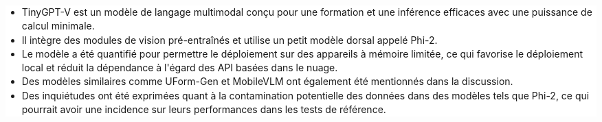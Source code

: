 - TinyGPT-V est un modèle de langage multimodal conçu pour une formation et une inférence efficaces avec une puissance de calcul minimale.
- Il intègre des modules de vision pré-entraînés et utilise un petit modèle dorsal appelé Phi-2.
- Le modèle a été quantifié pour permettre le déploiement sur des appareils à mémoire limitée, ce qui favorise le déploiement local et réduit la dépendance à l'égard des API basées dans le nuage.
- Des modèles similaires comme UForm-Gen et MobileVLM ont également été mentionnés dans la discussion.
- Des inquiétudes ont été exprimées quant à la contamination potentielle des données dans des modèles tels que Phi-2, ce qui pourrait avoir une incidence sur leurs performances dans les tests de référence.

<head>
  <meta property="og:title" content="Décès de Niklaus Wirth, éminent pionnier de la programmation" />
  <meta property="og:type" content="website" />
  <meta property="og:image" content="https://og.cho.sh/api/og/?title=D%C3%A9c%C3%A8s%20de%20Niklaus%20Wirth%2C%20%C3%A9minent%20pionnier%20de%20la%20programmation&subheading=jeudi%204%20janvier%202024%3A%20R%C3%A9sum%C3%A9%20de%20Hacker%20News" />
</head>
